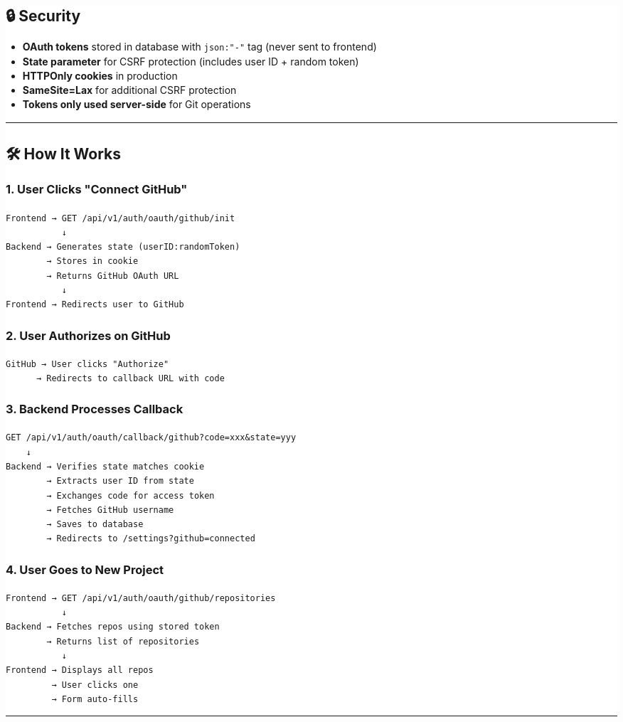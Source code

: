 
## 🔒 Security

- **OAuth tokens** stored in database with `json:"-"` tag (never sent to frontend)
- **State parameter** for CSRF protection (includes user ID + random token)
- **HTTPOnly cookies** in production
- **SameSite=Lax** for additional CSRF protection
- **Tokens only used server-side** for Git operations

---

## 🛠️ How It Works

### 1. User Clicks "Connect GitHub"
```
Frontend → GET /api/v1/auth/oauth/github/init
           ↓
Backend → Generates state (userID:randomToken)
        → Stores in cookie
        → Returns GitHub OAuth URL
           ↓
Frontend → Redirects user to GitHub
```

### 2. User Authorizes on GitHub
```
GitHub → User clicks "Authorize"
      → Redirects to callback URL with code
```

### 3. Backend Processes Callback
```
GET /api/v1/auth/oauth/callback/github?code=xxx&state=yyy
    ↓
Backend → Verifies state matches cookie
        → Extracts user ID from state
        → Exchanges code for access token
        → Fetches GitHub username
        → Saves to database
        → Redirects to /settings?github=connected
```

### 4. User Goes to New Project
```
Frontend → GET /api/v1/auth/oauth/github/repositories
           ↓
Backend → Fetches repos using stored token
        → Returns list of repositories
           ↓
Frontend → Displays all repos
         → User clicks one
         → Form auto-fills
```

---